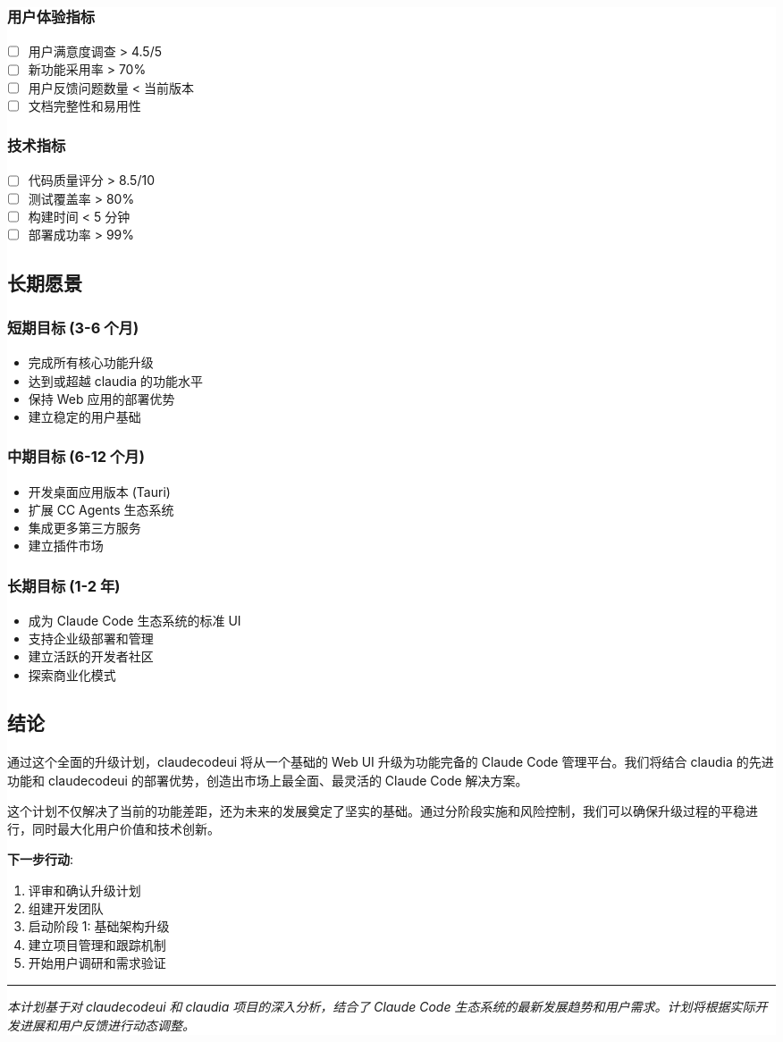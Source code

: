 ### 用户体验指标
- [ ] 用户满意度调查 > 4.5/5
- [ ] 新功能采用率 > 70%
- [ ] 用户反馈问题数量 < 当前版本
- [ ] 文档完整性和易用性

### 技术指标
- [ ] 代码质量评分 > 8.5/10
- [ ] 测试覆盖率 > 80%
- [ ] 构建时间 < 5 分钟
- [ ] 部署成功率 > 99%

## 长期愿景

### 短期目标 (3-6 个月)
- 完成所有核心功能升级
- 达到或超越 claudia 的功能水平
- 保持 Web 应用的部署优势
- 建立稳定的用户基础

### 中期目标 (6-12 个月)
- 开发桌面应用版本 (Tauri)
- 扩展 CC Agents 生态系统
- 集成更多第三方服务
- 建立插件市场

### 长期目标 (1-2 年)
- 成为 Claude Code 生态系统的标准 UI
- 支持企业级部署和管理
- 建立活跃的开发者社区
- 探索商业化模式

## 结论

通过这个全面的升级计划，claudecodeui 将从一个基础的 Web UI 升级为功能完备的 Claude Code 管理平台。我们将结合 claudia 的先进功能和 claudecodeui 的部署优势，创造出市场上最全面、最灵活的 Claude Code 解决方案。

这个计划不仅解决了当前的功能差距，还为未来的发展奠定了坚实的基础。通过分阶段实施和风险控制，我们可以确保升级过程的平稳进行，同时最大化用户价值和技术创新。

**下一步行动**:
1. 评审和确认升级计划
2. 组建开发团队
3. 启动阶段 1: 基础架构升级
4. 建立项目管理和跟踪机制
5. 开始用户调研和需求验证

---

*本计划基于对 claudecodeui 和 claudia 项目的深入分析，结合了 Claude Code 生态系统的最新发展趋势和用户需求。计划将根据实际开发进展和用户反馈进行动态调整。*